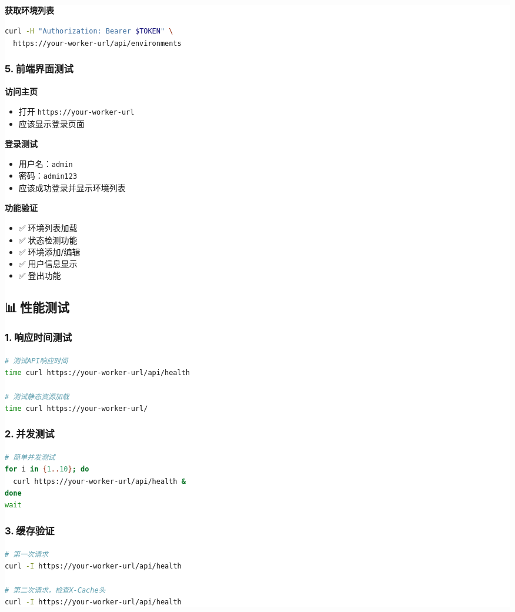 **获取环境列表**
```bash
curl -H "Authorization: Bearer $TOKEN" \
  https://your-worker-url/api/environments
```

### 5. 前端界面测试

**访问主页**
- 打开 `https://your-worker-url`
- 应该显示登录页面

**登录测试**
- 用户名：`admin`
- 密码：`admin123`
- 应该成功登录并显示环境列表

**功能验证**
- ✅ 环境列表加载
- ✅ 状态检测功能
- ✅ 环境添加/编辑
- ✅ 用户信息显示
- ✅ 登出功能

## 📊 性能测试

### 1. 响应时间测试
```bash
# 测试API响应时间
time curl https://your-worker-url/api/health

# 测试静态资源加载
time curl https://your-worker-url/
```

### 2. 并发测试
```bash
# 简单并发测试
for i in {1..10}; do
  curl https://your-worker-url/api/health &
done
wait
```

### 3. 缓存验证
```bash
# 第一次请求
curl -I https://your-worker-url/api/health

# 第二次请求，检查X-Cache头
curl -I https://your-worker-url/api/health
```

